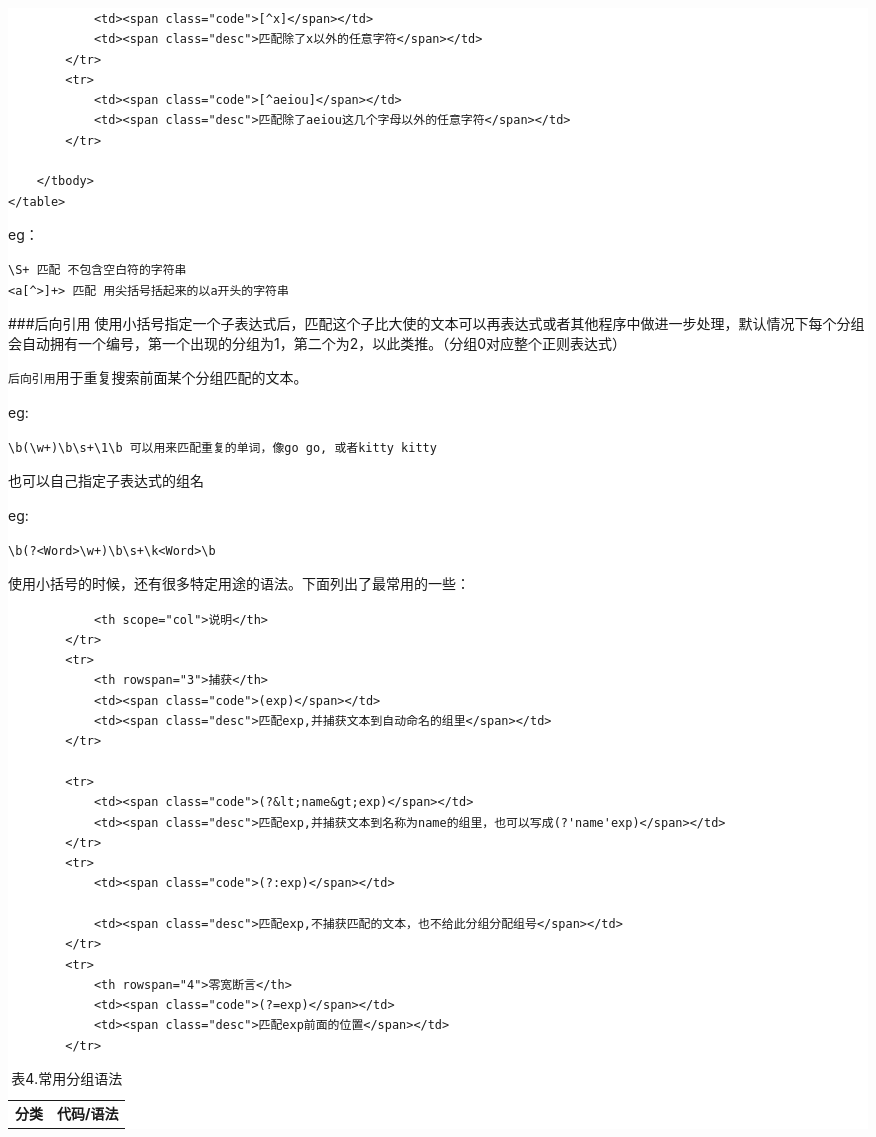                 <td><span class="code">[^x]</span></td>
                <td><span class="desc">匹配除了x以外的任意字符</span></td>
            </tr>
            <tr>
                <td><span class="code">[^aeiou]</span></td>
                <td><span class="desc">匹配除了aeiou这几个字母以外的任意字符</span></td>
            </tr>

        </tbody>
    </table>
	
	
eg：

	\S+ 匹配 不包含空白符的字符串
	<a[^>]+> 匹配 用尖括号括起来的以a开头的字符串
	
###后向引用
使用小括号指定一个子表达式后，匹配这个子比大使的文本可以再表达式或者其他程序中做进一步处理，默认情况下每个分组会自动拥有一个编号，第一个出现的分组为1，第二个为2，以此类推。（分组0对应整个正则表达式）

`后向引用`用于重复搜索前面某个分组匹配的文本。

eg:

	\b(\w+)\b\s+\1\b 可以用来匹配重复的单词，像go go, 或者kitty kitty
	
也可以自己指定子表达式的组名

eg:

	\b(?<Word>\w+)\b\s+\k<Word>\b
	
使用小括号的时候，还有很多特定用途的语法。下面列出了最常用的一些：

<table cellspacing="0">
        <caption>表4.常用分组语法</caption>
        <tbody>
            <tr>
                <th scope="col">分类</th>
                <th scope="col">代码/语法</th>

                <th scope="col">说明</th>
            </tr>
            <tr>
                <th rowspan="3">捕获</th>
                <td><span class="code">(exp)</span></td>
                <td><span class="desc">匹配exp,并捕获文本到自动命名的组里</span></td>
            </tr>

            <tr>
                <td><span class="code">(?&lt;name&gt;exp)</span></td>
                <td><span class="desc">匹配exp,并捕获文本到名称为name的组里，也可以写成(?'name'exp)</span></td>
            </tr>
            <tr>
                <td><span class="code">(?:exp)</span></td>

                <td><span class="desc">匹配exp,不捕获匹配的文本，也不给此分组分配组号</span></td>
            </tr>
            <tr>
                <th rowspan="4">零宽断言</th>
                <td><span class="code">(?=exp)</span></td>
                <td><span class="desc">匹配exp前面的位置</span></td>
            </tr>
